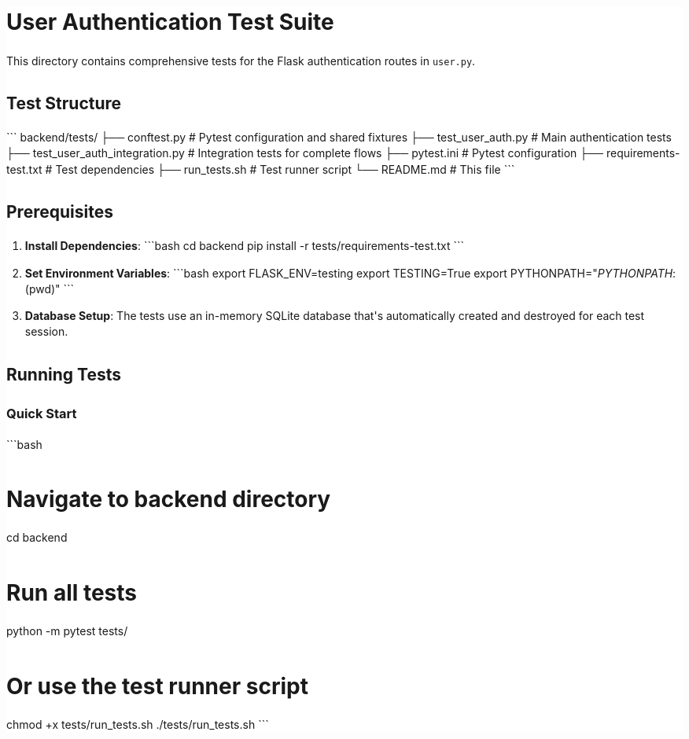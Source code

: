 # User Authentication Test Suite

This directory contains comprehensive tests for the Flask authentication routes in `user.py`.

## Test Structure

\`\`\`
backend/tests/
├── conftest.py                    # Pytest configuration and shared fixtures
├── test_user_auth.py             # Main authentication tests
├── test_user_auth_integration.py # Integration tests for complete flows
├── pytest.ini                   # Pytest configuration
├── requirements-test.txt         # Test dependencies
├── run_tests.sh                 # Test runner script
└── README.md                    # This file
\`\`\`

## Prerequisites

1. **Install Dependencies**:
   \`\`\`bash
   cd backend
   pip install -r tests/requirements-test.txt
   \`\`\`

2. **Set Environment Variables**:
   \`\`\`bash
   export FLASK_ENV=testing
   export TESTING=True
   export PYTHONPATH="${PYTHONPATH}:$(pwd)"
   \`\`\`

3. **Database Setup**:
   The tests use an in-memory SQLite database that's automatically created and destroyed for each test session.

## Running Tests

### Quick Start

\`\`\`bash
# Navigate to backend directory
cd backend

# Run all tests
python -m pytest tests/

# Or use the test runner script
chmod +x tests/run_tests.sh
./tests/run_tests.sh
\`\`\`
